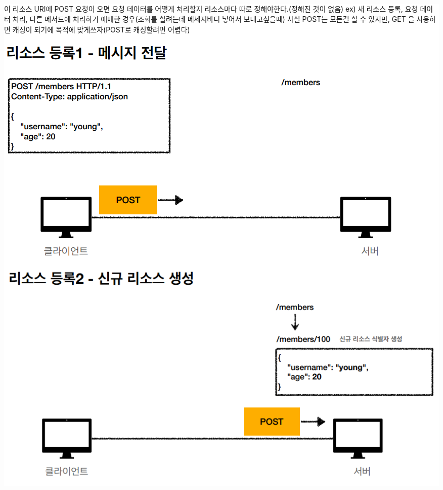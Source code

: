 이 리소스 URI에 POST 요청이 오면 요청 데이터를 어떻게 처리할지 리소스마다 따로 정해야한다.(정해진 것이 없음)
ex) 새 리소스 등록, 요청 데이터 처리, 다른 메서드에 처리하기 애매한 경우(조회를 할려는데 메세지바디 넣어서 보내고싶을때)
사실 POST는 모든걸 할 수 있지만, GET 을 사용하면 캐싱이 되기에 목적에 맞게쓰자(POST로 캐싱할려면 어렵다)

<img src="https://github.com/jinhoon227/jinhoon227.github.io/blob/main/assets/img/posts/http/httpmethod4.png" alt="이미지">

<img src="https://github.com/jinhoon227/jinhoon227.github.io/blob/main/assets/img/posts/http/httpmethod5.png" alt="이미지">
